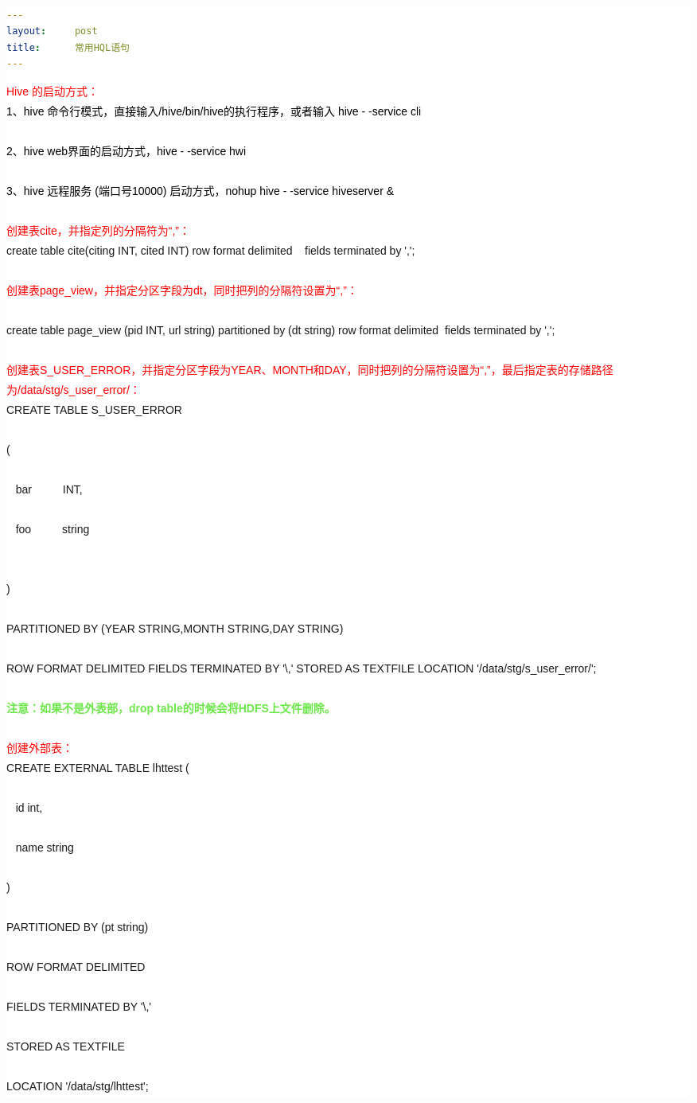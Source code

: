 ```yaml
---
layout:     post
title:      常用HQL语句
---
```

<div id="article_content" class="article_content clearfix csdn-tracking-statistics" data-pid="blog" data-mod="popu_307" data-dsm="post">
								            <link rel="stylesheet" href="https://csdnimg.cn/release/phoenix/template/css/ck_htmledit_views-f76675cdea.css">
						<div class="htmledit_views" id="content_views">
                
<div style="font-family:Verdana, Arial, Helvetica, sans-serif;font-size:14px;line-height:25px;">
<span style="border-collapse:separate;border-spacing:0px;"><span style="color:rgb(255,0,0);">Hive 的启动方式：</span></span></div>
<div style="font-family:Verdana, Arial, Helvetica, sans-serif;font-size:14px;line-height:25px;">
<span style="border-collapse:separate;border-spacing:0px;"><span style="color:rgb(255,0,0);"><span style="color:rgb(0,0,0);border-collapse:separate;border-spacing:0px;">1、hive 命令行模式，直接输入/hive/bin/hive的执行程序，或者输入 hive - -service cli<br><br>
2、hive web界面的启动方式，hive - -service hwi<br><br>
3、hive 远程服务 (端口号10000) 启动方式，nohup hive - -service hiveserver &amp; </span><br></span></span></div>
<div style="font-family:Verdana, Arial, Helvetica, sans-serif;font-size:14px;line-height:25px;">
<span style="border-collapse:separate;border-spacing:0px;"><span style="color:rgb(255,0,0);"></span></span> </div>
<div style="font-family:Verdana, Arial, Helvetica, sans-serif;font-size:14px;line-height:25px;">
<span style="border-collapse:separate;border-spacing:0px;"><span style="color:rgb(255,0,0);">创建表cite，并指定列的分隔符为“,”：</span></span></div>
<div style="font-family:Verdana, Arial, Helvetica, sans-serif;font-size:14px;line-height:25px;">
create table cite(citing INT, cited INT) row format delimited    fields terminated by ',';</div>
<div style="font-family:Verdana, Arial, Helvetica, sans-serif;font-size:14px;line-height:25px;">
<br><span style="color:#ff0000;">创建表page_view，并指定分区字段为dt，同时把列的分隔符设置为“,”：</span><br><br>
create table page_view (pid INT, url string) partitioned by (dt string) row format delimited  fields terminated by ',';<br><br></div>
<div style="font-family:Verdana, Arial, Helvetica, sans-serif;font-size:14px;line-height:25px;">
<span style="color:#ff0000;">创建表S_USER_ERROR，并指定分区字段为YEAR、MONTH和DAY，同时把列的分隔符设置为“,”，最后指定表的存储路径为/data/stg/s_user_error/：</span></div>
<div style="font-family:Verdana, Arial, Helvetica, sans-serif;font-size:14px;line-height:25px;">
CREATE TABLE S_USER_ERROR<br><br>
(<br><br>
   bar          INT,<br><br>
   foo          string<br><br><br>
)<br><br>
PARTITIONED BY (YEAR STRING,MONTH STRING,DAY STRING)<br><br>
ROW FORMAT DELIMITED FIELDS TERMINATED BY '\,' STORED AS TEXTFILE LOCATION '/data/stg/s_user_error/';</div>
<div style="font-family:Verdana, Arial, Helvetica, sans-serif;font-size:14px;line-height:25px;">
<br></div>
<div style="font-family:Verdana, Arial, Helvetica, sans-serif;font-size:14px;line-height:25px;">
<span style="color:#6be748;"><strong>注意：如果不是外表部，drop table的时候会将HDFS上文件删除。</strong></span></div>
<div style="font-family:Verdana, Arial, Helvetica, sans-serif;font-size:14px;line-height:25px;">
<br></div>
<div style="font-family:Verdana, Arial, Helvetica, sans-serif;font-size:14px;line-height:25px;">
<span style="color:#ff0000;">创建外部表：</span></div>
<div style="font-family:Verdana, Arial, Helvetica, sans-serif;font-size:14px;line-height:25px;">
CREATE EXTERNAL TABLE lhttest (<br><br>
   id int,<br><br>
   name string<br><br>
)<br><br>
PARTITIONED BY (pt string)<br><br>
ROW FORMAT DELIMITED<br><br>
FIELDS TERMINATED BY '\,'<br><br>
STORED AS TEXTFILE       <br><br>
LOCATION '/data/stg/lhttest';</div>
<div style="font-family:Verdana, Arial, Helvetica, sans-serif;font-size:14px;line-height:25px;">